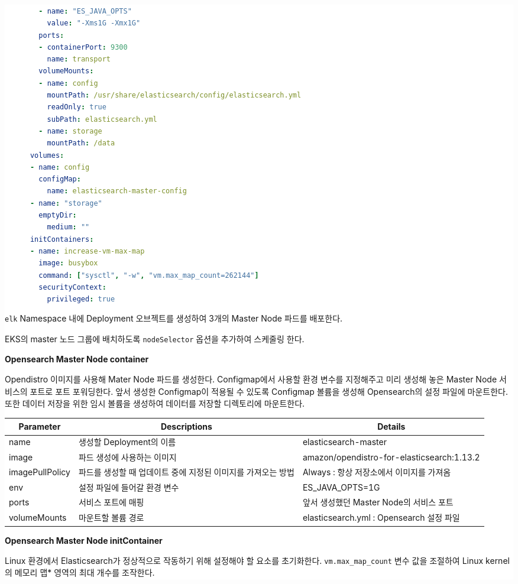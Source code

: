 ```yaml
        - name: "ES_JAVA_OPTS"
          value: "-Xms1G -Xmx1G"
        ports:
        - containerPort: 9300
          name: transport
        volumeMounts:
        - name: config
          mountPath: /usr/share/elasticsearch/config/elasticsearch.yml
          readOnly: true
          subPath: elasticsearch.yml
        - name: storage
          mountPath: /data
      volumes:
      - name: config
        configMap:
          name: elasticsearch-master-config
      - name: "storage"
        emptyDir:
          medium: ""
      initContainers:
      - name: increase-vm-max-map
        image: busybox
        command: ["sysctl", "-w", "vm.max_map_count=262144"]
        securityContext:
          privileged: true
```

 `elk` Namespace 내에 Deployment 오브젝트를 생성하여 3개의 Master Node 파드를 배포한다. 

EKS의 master 노드 그룹에 배치하도록 `nodeSelector` 옵션을 추가하여 스케줄링 한다.

**Opensearch Master Node container**

Opendistro 이미지를 사용해 Mater Node 파드를 생성한다. Configmap에서 사용할 환경 변수를 지정해주고 미리 생성해 놓은 Master Node 서비스의 포트로 포트 포워딩한다. 앞서 생성한 Configmap이 적용될 수 있도록 Configmap 볼륨을 생성해 Opensearch의 설정 파일에 마운트한다. 또한 데이터 저장을 위한 임시 볼륨을 생성하여 데이터를 저장할 디렉토리에 마운트한다.

| Parameter | Descriptions | Details |
| --- | --- | --- |
| name | 생성할 Deployment의 이름 | elasticsearch-master |
| image | 파드 생성에 사용하는 이미지 | amazon/opendistro-for-elasticsearch:1.13.2 |
| imagePullPolicy | 파드를 생성할 때 업데이트 중에 지정된 이미지를 가져오는 방법 | Always : 항상 저장소에서 이미지를 가져옴 |
| env | 설정 파일에 들어갈 환경 변수 |  ES_JAVA_OPTS=1G |
| ports | 서비스 포트에 매핑 | 앞서 생성했던 Master Node의 서비스 포트 |
| volumeMounts | 마운트할 볼륨 경로 | elasticsearch.yml : Opensearch 설정 파일 |

**Opensearch Master Node initContainer**

Linux 환경에서 Elasticsearch가 정상적으로 작동하기 위해 설정해야 할 요소를 초기화한다. `vm.max_map_count` 변수 값을 조절하여 Linux kernel의 메모리 맵* 영역의 최대 개수를 조작한다. 
